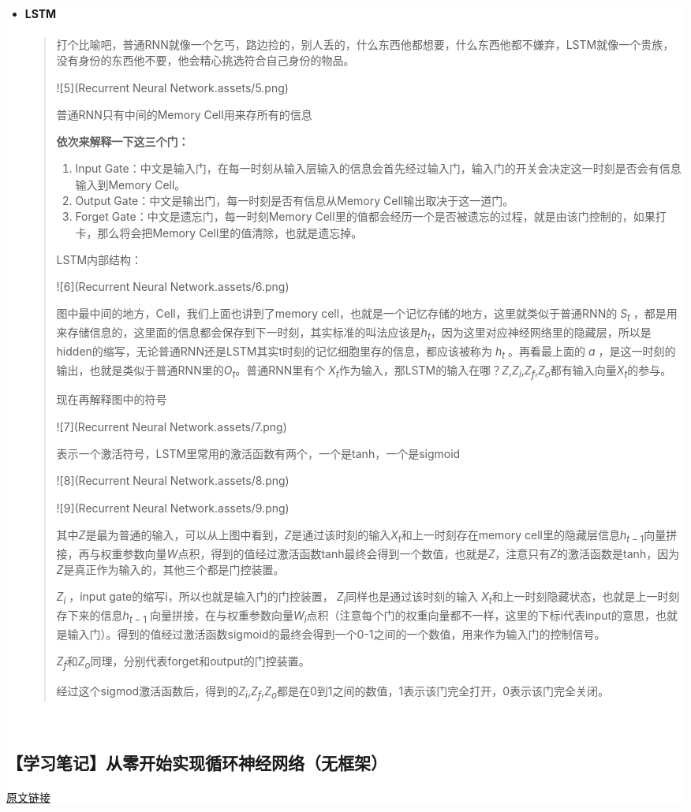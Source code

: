   * #### LSTM

    > 打个比喻吧，普通RNN就像一个乞丐，路边捡的，别人丢的，什么东西他都想要，什么东西他都不嫌弃，LSTM就像一个贵族，没有身份的东西他不要，他会精心挑选符合自己身份的物品。
    >
    > ![5](Recurrent Neural Network.assets/5.png)
    >
    > 普通RNN只有中间的Memory Cell用来存所有的信息
    >
    > **依次来解释一下这三个门：**
    >
    > 1. Input Gate：中文是输入门，在每一时刻从输入层输入的信息会首先经过输入门，输入门的开关会决定这一时刻是否会有信息输入到Memory Cell。
    > 2. Output Gate：中文是输出门，每一时刻是否有信息从Memory Cell输出取决于这一道门。
    > 3. Forget Gate：中文是遗忘门，每一时刻Memory Cell里的值都会经历一个是否被遗忘的过程，就是由该门控制的，如果打卡，那么将会把Memory Cell里的值清除，也就是遗忘掉。
    >
    > LSTM内部结构：
    >
    > ![6](Recurrent Neural Network.assets/6.png)
    >
    > 图中最中间的地方，Cell，我们上面也讲到了memory cell，也就是一个记忆存储的地方，这里就类似于普通RNN的 $S_t$ ，都是用来存储信息的，这里面的信息都会保存到下一时刻，其实标准的叫法应该是$h_t$，因为这里对应神经网络里的隐藏层，所以是hidden的缩写，无论普通RNN还是LSTM其实t时刻的记忆细胞里存的信息，都应该被称为 $h_t$ 。再看最上面的 $a$ ，是这一时刻的输出，也就是类似于普通RNN里的$O_t$​ 。普通RNN里有个 $X_t$作为输入，那LSTM的输入在哪？$Z$,$Z_i$,$Z_f$,$Z_o$都有输入向量$X_t$的参与。
    >
    > 
    >
    > 现在再解释图中的符号
    >
    > ![7](Recurrent Neural Network.assets/7.png)
    >
    > 表示一个激活符号，LSTM里常用的激活函数有两个，一个是tanh，一个是sigmoid
    >
    > ![8](Recurrent Neural Network.assets/8.png)
    >
    > ![9](Recurrent Neural Network.assets/9.png)
    >
    > 其中$Z$是最为普通的输入，可以从上图中看到，$Z$是通过该时刻的输入$X_t$和上一时刻存在memory cell里的隐藏层信息$h_{t-1}$向量拼接，再与权重参数向量$W$点积，得到的值经过激活函数tanh最终会得到一个数值，也就是$Z$，注意只有$Z$的激活函数是tanh，因为$Z$是真正作为输入的，其他三个都是门控装置。
    >
    > $Z_i$ ，input gate的缩写i，所以也就是输入门的门控装置， $Z_i$同样也是通过该时刻的输入 $X_t$和上一时刻隐藏状态，也就是上一时刻存下来的信息$h_{t-1}$ 向量拼接，在与权重参数向量$W_i$点积（注意每个门的权重向量都不一样，这里的下标i代表input的意思，也就是输入门）。得到的值经过激活函数sigmoid的最终会得到一个0-1之间的一个数值，用来作为输入门的控制信号。
    >
    > $Z_f$和$Z_o$同理，分别代表forget和output的门控装置。
    >
    > 经过这个sigmod激活函数后，得到的$Z_i$,$Z_f$,$Z_o$都是在0到1之间的数值，1表示该门完全打开，0表示该门完全关闭。
    
    

​	

## 【学习笔记】从零开始实现循环神经网络（无框架）

[原文链接](https://zhuanlan.zhihu.com/p/226048698)
